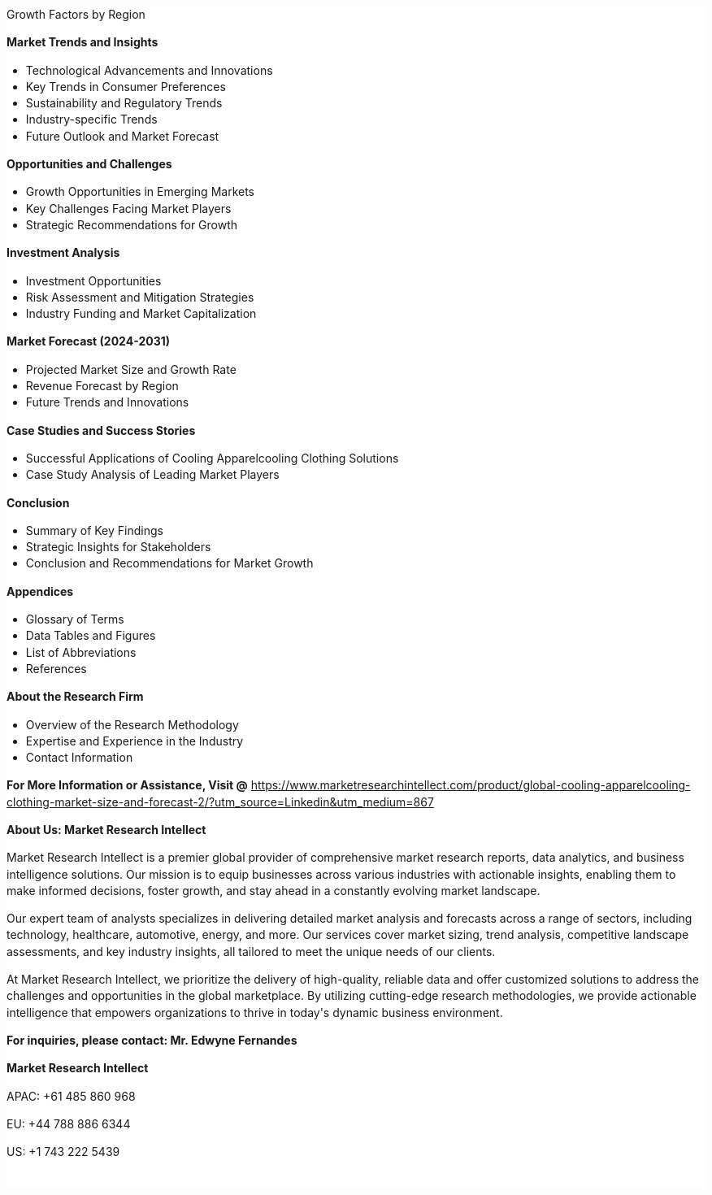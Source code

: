 Growth Factors by Region</li></ul><p><strong>Market Trends and Insights</strong></p><ul><li>Technological Advancements and Innovations</li><li>Key Trends in Consumer Preferences</li><li>Sustainability and Regulatory Trends</li><li>Industry-specific Trends</li><li>Future Outlook and Market Forecast</li></ul><p><strong>Opportunities and Challenges</strong></p><ul><li>Growth Opportunities in Emerging Markets</li><li>Key Challenges Facing Market Players</li><li>Strategic Recommendations for Growth</li></ul><p><strong>Investment Analysis</strong></p><ul><li>Investment Opportunities</li><li>Risk Assessment and Mitigation Strategies</li><li>Industry Funding and Market Capitalization</li></ul><p><strong>Market Forecast (2024-2031)</strong></p><ul><li>Projected Market Size and Growth Rate</li><li>Revenue Forecast by Region</li><li>Future Trends and Innovations</li></ul><p><strong>Case Studies and Success Stories</strong></p><ul><li>Successful Applications of Cooling Apparelcooling Clothing Solutions</li><li>Case Study Analysis of Leading Market Players</li></ul><p><strong>Conclusion</strong></p><ul><li>Summary of Key Findings</li><li>Strategic Insights for Stakeholders</li><li>Conclusion and Recommendations for Market Growth</li></ul><p><strong>Appendices</strong></p><ul><li>Glossary of Terms</li><li>Data Tables and Figures</li><li>List of Abbreviations</li><li>References</li></ul><p><strong>About the Research Firm</strong></p><ul><li>Overview of the Research Methodology</li><li>Expertise and Experience in the Industry</li><li>Contact Information</li></ul></div><div class="article-main__content" data-test-id="publishing-text-block"><p><span class="font-[700]"><strong>For More Information or Assistance, Visit @</strong>&nbsp;<a href="https://www.marketresearchintellect.com/product/global-cooling-apparelcooling-clothing-market-size-and-forecast-2/?utm_source=Linkedin&utm_medium=867">https://www.marketresearchintellect.com/product/global-cooling-apparelcooling-clothing-market-size-and-forecast-2/?utm_source=Linkedin&utm_medium=867</a></span></p><p><strong>About Us: Market Research Intellect</strong></p><p>Market Research Intellect is a premier global provider of comprehensive market research reports, data analytics, and business intelligence solutions. Our mission is to equip businesses across various industries with actionable insights, enabling them to make informed decisions, foster growth, and stay ahead in a constantly evolving market landscape.</p><p>Our expert team of analysts specializes in delivering detailed market analysis and forecasts across a range of sectors, including technology, healthcare, automotive, energy, and more. Our services cover market sizing, trend analysis, competitive landscape assessments, and key industry insights, all tailored to meet the unique needs of our clients.</p><p>At Market Research Intellect, we prioritize the delivery of high-quality, reliable data and offer customized solutions to address the challenges and opportunities in the global marketplace. By utilizing cutting-edge research methodologies, we provide actionable intelligence that empowers organizations to thrive in today's dynamic business environment.</p><p><strong>For inquiries, please contact: Mr. Edwyne Fernandes</strong></p><p><strong>Market Research Intellect</strong></p><p>APAC: +61 485 860 968</p><p>EU: +44 788 886 6344</p><p>US: +1 743 222 5439</p></div><div class="article-main__content" data-test-id="publishing-text-block">&nbsp;</div>